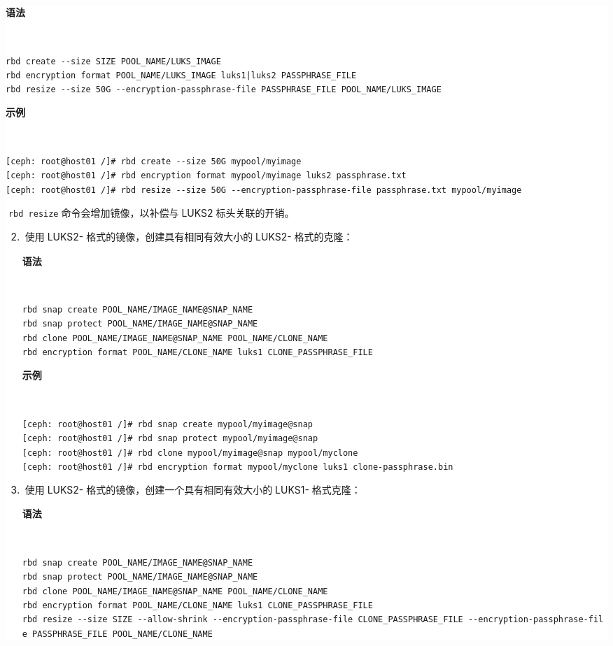    **语法**

   ​							

   

   ```none
   rbd create --size SIZE POOL_NAME/LUKS_IMAGE
   rbd encryption format POOL_NAME/LUKS_IMAGE luks1|luks2 PASSPHRASE_FILE
   rbd resize --size 50G --encryption-passphrase-file PASSPHRASE_FILE POOL_NAME/LUKS_IMAGE
   ```

   **示例**

   ​							

   

   ```none
   [ceph: root@host01 /]# rbd create --size 50G mypool/myimage
   [ceph: root@host01 /]# rbd encryption format mypool/myimage luks2 passphrase.txt
   [ceph: root@host01 /]# rbd resize --size 50G --encryption-passphrase-file passphrase.txt mypool/myimage
   ```

   ​						`rbd resize` 命令会增加镜像，以补偿与 LUKS2 标头关联的开销。 				

2. ​						使用 LUKS2- 格式的镜像，创建具有相同有效大小的 LUKS2- 格式的克隆： 				

   **语法**

   ​							

   

   ```none
   rbd snap create POOL_NAME/IMAGE_NAME@SNAP_NAME
   rbd snap protect POOL_NAME/IMAGE_NAME@SNAP_NAME
   rbd clone POOL_NAME/IMAGE_NAME@SNAP_NAME POOL_NAME/CLONE_NAME
   rbd encryption format POOL_NAME/CLONE_NAME luks1 CLONE_PASSPHRASE_FILE
   ```

   **示例**

   ​							

   

   ```none
   [ceph: root@host01 /]# rbd snap create mypool/myimage@snap
   [ceph: root@host01 /]# rbd snap protect mypool/myimage@snap
   [ceph: root@host01 /]# rbd clone mypool/myimage@snap mypool/myclone
   [ceph: root@host01 /]# rbd encryption format mypool/myclone luks1 clone-passphrase.bin
   ```

3. ​						使用 LUKS2- 格式的镜像，创建一个具有相同有效大小的 LUKS1- 格式克隆： 				

   **语法**

   ​							

   

   ```none
   rbd snap create POOL_NAME/IMAGE_NAME@SNAP_NAME
   rbd snap protect POOL_NAME/IMAGE_NAME@SNAP_NAME
   rbd clone POOL_NAME/IMAGE_NAME@SNAP_NAME POOL_NAME/CLONE_NAME
   rbd encryption format POOL_NAME/CLONE_NAME luks1 CLONE_PASSPHRASE_FILE
   rbd resize --size SIZE --allow-shrink --encryption-passphrase-file CLONE_PASSPHRASE_FILE --encryption-passphrase-file PASSPHRASE_FILE POOL_NAME/CLONE_NAME
   ```
